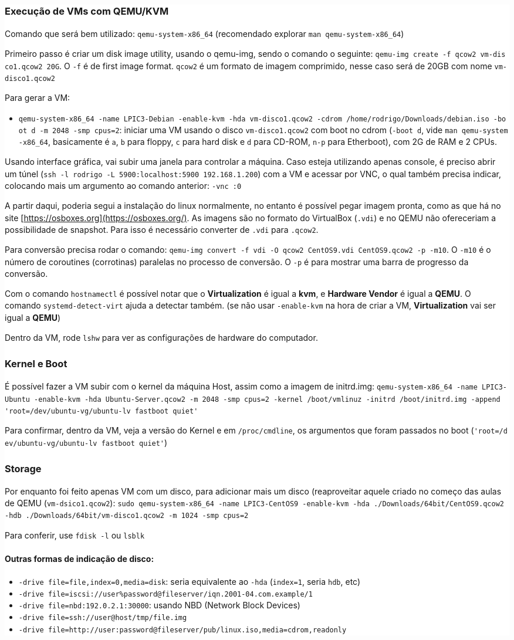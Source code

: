 ### Execução de VMs com QEMU/KVM

Comando que será bem utilizado: `qemu-system-x86_64` (recomendado explorar `man qemu-system-x86_64`)

Primeiro passo é criar um disk image utility, usando o qemu-img, sendo o comando o seguinte: `qemu-img create -f qcow2 vm-disco1.qcow2 20G`.
O `-f` é de first image format. `qcow2` é um formato de imagem comprimido, nesse caso será de 20GB com nome `vm-disco1.qcow2`

Para gerar a VM:
- `qemu-system-x86_64 -name LPIC3-Debian -enable-kvm -hda vm-disco1.qcow2 -cdrom /home/rodrigo/Downloads/debian.iso -boot d -m 2048 -smp cpus=2`: iniciar uma VM usando o disco `vm-disco1.qcow2` com boot no cdrom (`-boot d`, vide `man qemu-system-x86_64`, basicamente é `a`, `b` para floppy, `c` para hard disk e `d` para CD-ROM, `n-p` para Etherboot), com 2G de RAM e 2 CPUs.

Usando interface gráfica, vai subir uma janela para controlar a máquina. Caso esteja utilizando apenas console, é preciso abrir um túnel (`ssh -l rodrigo -L 5900:localhost:5900 192.168.1.200`) com a VM e acessar por VNC, o qual também precisa indicar, colocando mais um argumento ao comando anterior: `-vnc :0`

A partir daqui, poderia segui a instalação do linux normalmente, no entanto é possível pegar imagem pronta, como as que há no site [https://osboxes.org](https://osboxes.org/). As imagens são no formato do VirtualBox (`.vdi`) e no QEMU não ofereceriam a possibilidade de snapshot. Para isso é necessário converter de `.vdi` para `.qcow2`.

Para conversão precisa rodar o comando: `qemu-img convert -f vdi -O qcow2 CentOS9.vdi CentOS9.qcow2 -p -m10`. O `-m10` é o número de coroutines (corrotinas) paralelas no processo de conversão. O `-p` é para mostrar uma barra de progresso da conversão.

Com o comando `hostnamectl` é possível notar que o **Virtualization** é igual a **kvm**, e **Hardware Vendor** é igual a **QEMU**. O comando `systemd-detect-virt` ajuda a detectar também. (se não usar `-enable-kvm` na hora de criar a VM, **Virtualization** vai ser igual a **QEMU**)

Dentro da VM, rode `lshw` para ver as configurações de hardware do computador.

### Kernel e Boot

É possível fazer a VM subir com o kernel da máquina Host, assim como a imagem de initrd.img: `qemu-system-x86_64 -name LPIC3-Ubuntu -enable-kvm -hda Ubuntu-Server.qcow2 -m 2048 -smp cpus=2 -kernel /boot/vmlinuz -initrd /boot/initrd.img -append 'root=/dev/ubuntu-vg/ubuntu-lv fastboot quiet'`

Para confirmar, dentro da VM, veja a versão do Kernel e em `/proc/cmdline`, os argumentos que foram passados no boot (`'root=/dev/ubuntu-vg/ubuntu-lv fastboot quiet'`)

### Storage

Por enquanto foi feito apenas VM com um disco, para adicionar mais um disco (reaproveitar aquele criado no começo das aulas de QEMU (`vm-dsico1.qcow2`): `sudo qemu-system-x86_64 -name LPIC3-CentOS9 -enable-kvm -hda ./Downloads/64bit/CentOS9.qcow2 -hdb ./Downloads/64bit/vm-disco1.qcow2 -m 1024 -smp cpus=2`

Para conferir, use `fdisk -l` ou `lsblk`

#### Outras formas de indicação de disco:
- `-drive file=file,index=0,media=disk`: seria equivalente ao `-hda` (`index=1`, seria `hdb`, etc)
- `-drive file=iscsi://user%password@fileserver/iqn.2001-04.com.example/1`
- `-drive file=nbd:192.0.2.1:30000`: usando NBD (Network Block Devices)
- `-drive file=ssh://user@host/tmp/file.img`
- `-drive file=http://user:password@fileserver/pub/linux.iso,media=cdrom,readonly`
